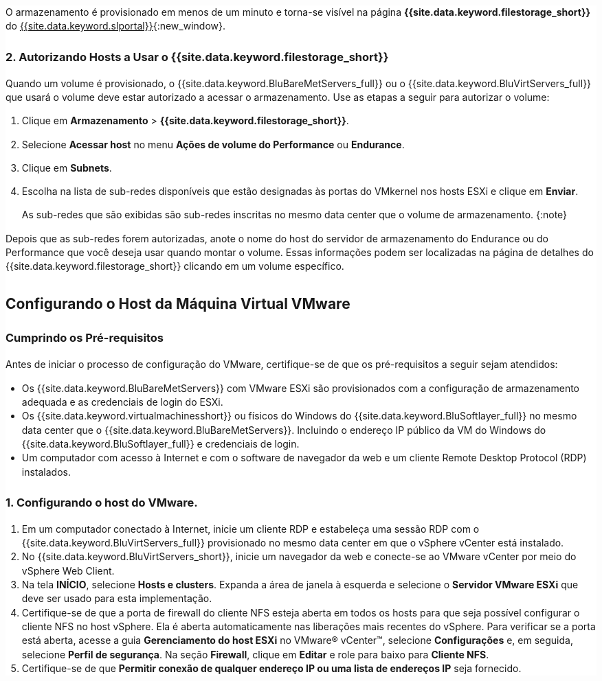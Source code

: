 O armazenamento é provisionado em menos de um minuto e torna-se visível na página **{{site.data.keyword.filestorage_short}}** do [{{site.data.keyword.slportal}}](https://control.softlayer.com/){:new_window}.



### 2. Autorizando Hosts a Usar o  {{site.data.keyword.filestorage_short}}

Quando um volume é provisionado, o {{site.data.keyword.BluBareMetServers_full}} ou o {{site.data.keyword.BluVirtServers_full}} que usará o volume deve estar autorizado a acessar o armazenamento. Use as etapas a seguir para autorizar o volume:

1. Clique em **Armazenamento** > **{{site.data.keyword.filestorage_short}}**.
2. Selecione **Acessar host** no menu **Ações de volume do Performance** ou **Endurance**.
3. Clique em  **Subnets**.
4. Escolha na lista de sub-redes disponíveis que estão designadas às portas do VMkernel nos hosts ESXi e clique em **Enviar**.<br/>

   As sub-redes que são exibidas são sub-redes inscritas no mesmo data center que o volume de armazenamento.
   {:note}


Depois que as sub-redes forem autorizadas, anote o nome do host do servidor de armazenamento do Endurance ou do Performance que você deseja usar quando montar o volume. Essas informações podem ser localizadas na página de detalhes do {{site.data.keyword.filestorage_short}} clicando em um volume específico.


##  Configurando o Host da Máquina Virtual VMware

### Cumprindo os Pré-requisitos

Antes de iniciar o processo de configuração do VMware, certifique-se de que os pré-requisitos a seguir sejam atendidos:

- Os {{site.data.keyword.BluBareMetServers}} com VMware ESXi são provisionados com a configuração de armazenamento adequada e as credenciais de login do ESXi.
- Os {{site.data.keyword.virtualmachinesshort}} ou físicos do Windows do {{site.data.keyword.BluSoftlayer_full}} no mesmo data center que o {{site.data.keyword.BluBareMetServers}}. Incluindo o endereço IP público da VM do Windows do {{site.data.keyword.BluSoftlayer_full}} e credenciais de login.
- Um computador com acesso à Internet e com o software de navegador da web e um cliente Remote Desktop Protocol (RDP) instalados.


### 1. Configurando o host do VMware.

1. Em um computador conectado à Internet, inicie um cliente RDP e estabeleça uma sessão RDP com o {{site.data.keyword.BluVirtServers_full}} provisionado no mesmo data center em que o vSphere vCenter está instalado.
2. No {{site.data.keyword.BluVirtServers_short}}, inicie um navegador da web e conecte-se ao VMware vCenter por meio do vSphere Web Client.
3. Na tela **INÍCIO**, selecione **Hosts e clusters**. Expanda a área de janela à esquerda e selecione o **Servidor VMware ESXi** que deve ser usado para esta implementação.
4. Certifique-se de que a porta de firewall do cliente NFS esteja aberta em todos os hosts para que seja possível configurar o cliente NFS no host vSphere. Ela é aberta automaticamente nas liberações mais recentes do vSphere. Para verificar se a porta está aberta, acesse a guia **Gerenciamento do host ESXi** no VMware® vCenter™, selecione **Configurações** e, em seguida, selecione **Perfil de segurança**. Na seção **Firewall**, clique em **Editar** e role para baixo para **Cliente NFS**.
5. Certifique-se de que **Permitir conexão de qualquer endereço IP ou uma lista de endereços IP** seja fornecido. <br/>